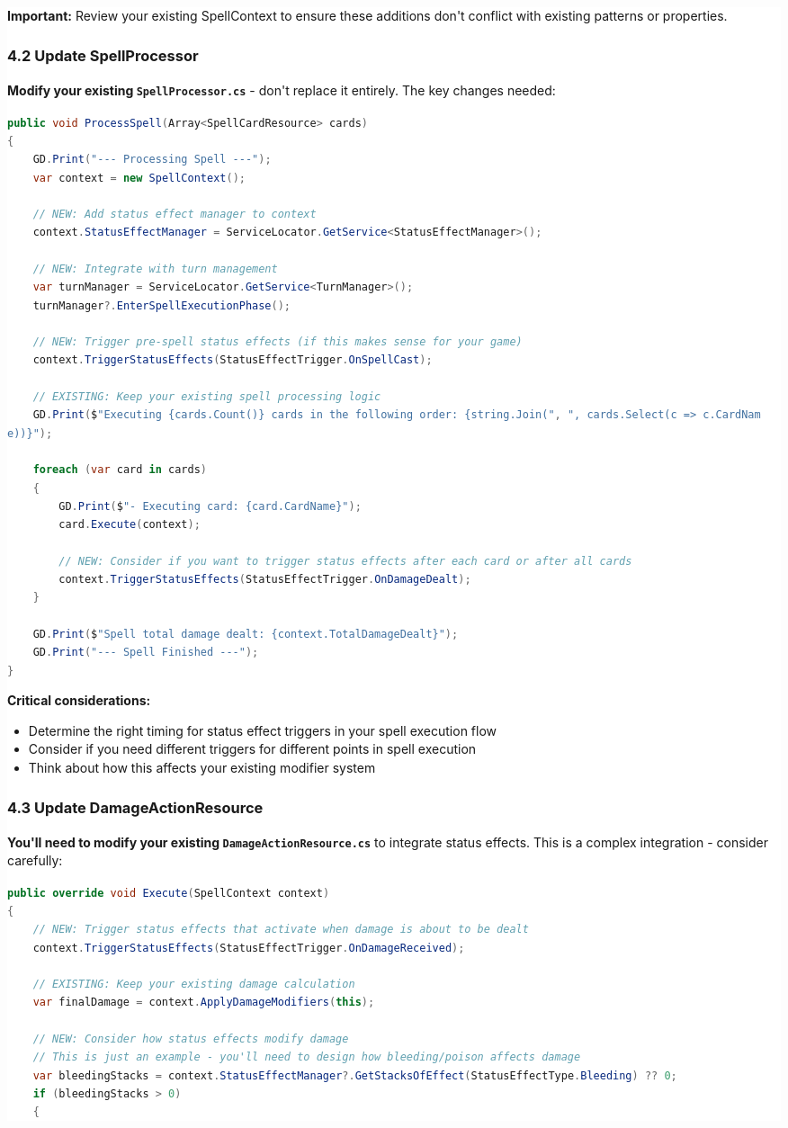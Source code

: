 **Important:** Review your existing SpellContext to ensure these additions don't conflict with existing patterns or properties.

### 4.2 Update SpellProcessor

**Modify your existing `SpellProcessor.cs`** - don't replace it entirely. The key changes needed:

```csharp
public void ProcessSpell(Array<SpellCardResource> cards)
{
    GD.Print("--- Processing Spell ---");
    var context = new SpellContext();
    
    // NEW: Add status effect manager to context
    context.StatusEffectManager = ServiceLocator.GetService<StatusEffectManager>();
    
    // NEW: Integrate with turn management
    var turnManager = ServiceLocator.GetService<TurnManager>();
    turnManager?.EnterSpellExecutionPhase();

    // NEW: Trigger pre-spell status effects (if this makes sense for your game)
    context.TriggerStatusEffects(StatusEffectTrigger.OnSpellCast);

    // EXISTING: Keep your existing spell processing logic
    GD.Print($"Executing {cards.Count()} cards in the following order: {string.Join(", ", cards.Select(c => c.CardName))}");

    foreach (var card in cards)
    {
        GD.Print($"- Executing card: {card.CardName}");
        card.Execute(context);
        
        // NEW: Consider if you want to trigger status effects after each card or after all cards
        context.TriggerStatusEffects(StatusEffectTrigger.OnDamageDealt);
    }

    GD.Print($"Spell total damage dealt: {context.TotalDamageDealt}");
    GD.Print("--- Spell Finished ---");
}
```

**Critical considerations:**
- Determine the right timing for status effect triggers in your spell execution flow
- Consider if you need different triggers for different points in spell execution
- Think about how this affects your existing modifier system

### 4.3 Update DamageActionResource

**You'll need to modify your existing `DamageActionResource.cs`** to integrate status effects. This is a complex integration - consider carefully:

```csharp
public override void Execute(SpellContext context)
{
    // NEW: Trigger status effects that activate when damage is about to be dealt
    context.TriggerStatusEffects(StatusEffectTrigger.OnDamageReceived);
    
    // EXISTING: Keep your existing damage calculation
    var finalDamage = context.ApplyDamageModifiers(this);
    
    // NEW: Consider how status effects modify damage
    // This is just an example - you'll need to design how bleeding/poison affects damage
    var bleedingStacks = context.StatusEffectManager?.GetStacksOfEffect(StatusEffectType.Bleeding) ?? 0;
    if (bleedingStacks > 0)
    {
```
